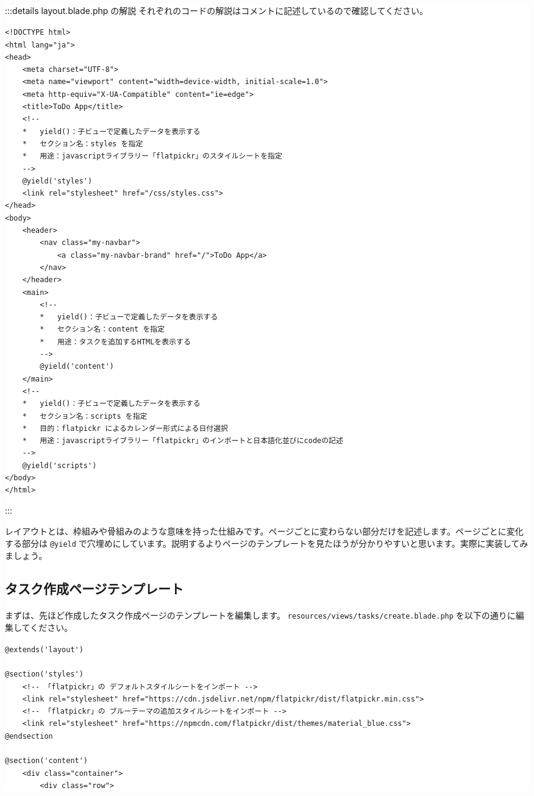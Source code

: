 
:::details layout.blade.php の解説
それぞれのコードの解説はコメントに記述しているので確認してください。
```js:layout.blade.php
<!DOCTYPE html>
<html lang="ja">
<head>
    <meta charset="UTF-8">
    <meta name="viewport" content="width=device-width, initial-scale=1.0">
    <meta http-equiv="X-UA-Compatible" content="ie=edge">
    <title>ToDo App</title>
    <!--
    *   yield()：子ビューで定義したデータを表示する
    *   セクション名：styles を指定
    *   用途：javascriptライブラリー「flatpickr」のスタイルシートを指定
    -->
    @yield('styles')
    <link rel="stylesheet" href="/css/styles.css">
</head>
<body>
    <header>
        <nav class="my-navbar">
            <a class="my-navbar-brand" href="/">ToDo App</a>
        </nav>
    </header>
    <main>
        <!--
        *   yield()：子ビューで定義したデータを表示する
        *   セクション名：content を指定
        *   用途：タスクを追加するHTMLを表示する
        -->
        @yield('content')
    </main>
    <!--
    *   yield()：子ビューで定義したデータを表示する
    *   セクション名：scripts を指定
    *   目的：flatpickr によるカレンダー形式による日付選択
    *   用途：javascriptライブラリー「flatpickr」のインポートと日本語化並びにcodeの記述
    -->
    @yield('scripts')
</body>
</html>
```
:::

レイアウトとは、枠組みや骨組みのような意味を持った仕組みです。ページごとに変わらない部分だけを記述します。ページごとに変化する部分は `@yield` で穴埋めにしています。説明するよりページのテンプレートを見たほうが分かりやすいと思います。実際に実装してみましょう。

## タスク作成ページテンプレート
まずは、先ほど作成したタスク作成ページのテンプレートを編集します。
`resources/views/tasks/create.blade.php` を以下の通りに編集してください。
```js:create.blade.php
@extends('layout')

@section('styles')
    <!-- 「flatpickr」の デフォルトスタイルシートをインポート -->
    <link rel="stylesheet" href="https://cdn.jsdelivr.net/npm/flatpickr/dist/flatpickr.min.css">
    <!-- 「flatpickr」の ブルーテーマの追加スタイルシートをインポート -->
    <link rel="stylesheet" href="https://npmcdn.com/flatpickr/dist/themes/material_blue.css">
@endsection

@section('content')
    <div class="container">
        <div class="row">
```